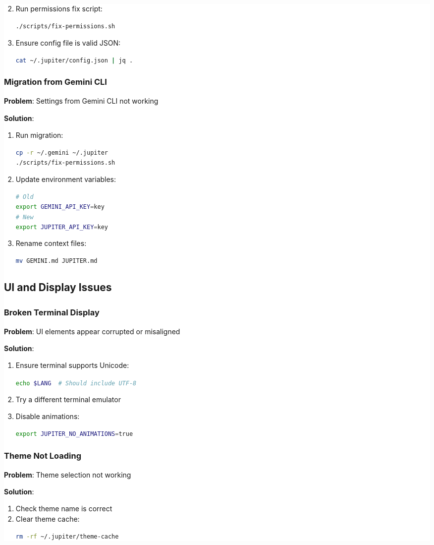 2. Run permissions fix script:
   ```bash
   ./scripts/fix-permissions.sh
   ```

3. Ensure config file is valid JSON:
   ```bash
   cat ~/.jupiter/config.json | jq .
   ```

### Migration from Gemini CLI

**Problem**: Settings from Gemini CLI not working

**Solution**:
1. Run migration:
   ```bash
   cp -r ~/.gemini ~/.jupiter
   ./scripts/fix-permissions.sh
   ```

2. Update environment variables:
   ```bash
   # Old
   export GEMINI_API_KEY=key
   # New
   export JUPITER_API_KEY=key
   ```

3. Rename context files:
   ```bash
   mv GEMINI.md JUPITER.md
   ```

## UI and Display Issues

### Broken Terminal Display

**Problem**: UI elements appear corrupted or misaligned

**Solution**:
1. Ensure terminal supports Unicode:
   ```bash
   echo $LANG  # Should include UTF-8
   ```

2. Try a different terminal emulator
3. Disable animations:
   ```bash
   export JUPITER_NO_ANIMATIONS=true
   ```

### Theme Not Loading

**Problem**: Theme selection not working

**Solution**:
1. Check theme name is correct
2. Clear theme cache:
   ```bash
   rm -rf ~/.jupiter/theme-cache
   ```
